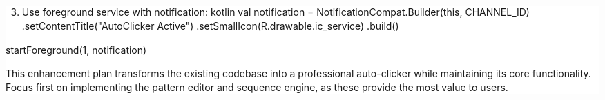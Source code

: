 
3. Use foreground service with notification:
   kotlin
   val notification = NotificationCompat.Builder(this, CHANNEL_ID)
   .setContentTitle("AutoClicker Active")
   .setSmallIcon(R.drawable.ic_service)
   .build()

startForeground(1, notification)


This enhancement plan transforms the existing codebase into a professional auto-clicker while maintaining its core functionality. Focus first on implementing the pattern editor and sequence engine, as these provide the most value to users.